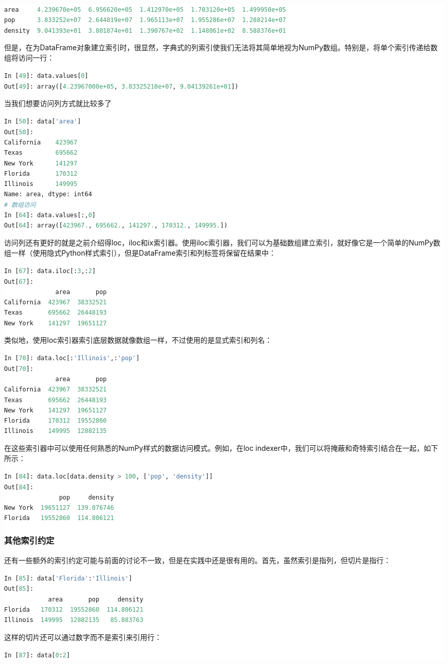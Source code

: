 ```py
area     4.239670e+05  6.956620e+05  1.412970e+05  1.703120e+05  1.499950e+05
pop      3.833252e+07  2.644819e+07  1.965113e+07  1.955286e+07  1.288214e+07
density  9.041393e+01  3.801874e+01  1.390767e+02  1.148061e+02  8.588376e+01
```
但是，在为DataFrame对象建立索引时，很显然，字典式的列索引使我们无法将其简单地视为NumPy数组。特别是，将单个索引传递给数组将访问一行：
```py
In [49]: data.values[0]
Out[49]: array([4.23967000e+05, 3.83325210e+07, 9.04139261e+01])
```
当我们想要访问列方式就比较多了
```py
In [50]: data['area']
Out[50]: 
California    423967
Texas         695662
New York      141297
Florida       170312
Illinois      149995
Name: area, dtype: int64
# 数组访问
In [64]: data.values[:,0]
Out[64]: array([423967., 695662., 141297., 170312., 149995.])
```
访问列还有更好的就是之前介绍得loc，iloc和ix索引器。使用iloc索引器，我们可以为基础数组建立索引，就好像它是一个简单的NumPy数组一样（使用隐式Python样式索引），但是DataFrame索引和列标签将保留在结果中：
```py
In [67]: data.iloc[:3,:2]
Out[67]: 
              area       pop
California  423967  38332521
Texas       695662  26448193
New York    141297  19651127
```

类似地，使用loc索引器索引底层数据就像数组一样，不过使用的是显式索引和列名：
```py
In [70]: data.loc[:'Illinois',:'pop']
Out[70]: 
              area       pop
California  423967  38332521
Texas       695662  26448193
New York    141297  19651127
Florida     170312  19552860
Illinois    149995  12882135
```
在这些索引器中可以使用任何熟悉的NumPy样式的数据访问模式。例如，在loc indexer中，我们可以将掩蔽和奇特索引结合在一起，如下所示：
```py
In [84]: data.loc[data.density > 100, ['pop', 'density']]
Out[84]: 
               pop     density
New York  19651127  139.076746
Florida   19552860  114.806121
```
### 其他索引约定
还有一些额外的索引约定可能与前面的讨论不一致，但是在实践中还是很有用的。首先，虽然索引是指列，但切片是指行：
```py
In [85]: data['Florida':'Illinois']
Out[85]: 
            area       pop     density
Florida   170312  19552860  114.806121
Illinois  149995  12882135   85.883763
```
这样的切片还可以通过数字而不是索引来引用行：
```py
In [87]: data[0:2]
```